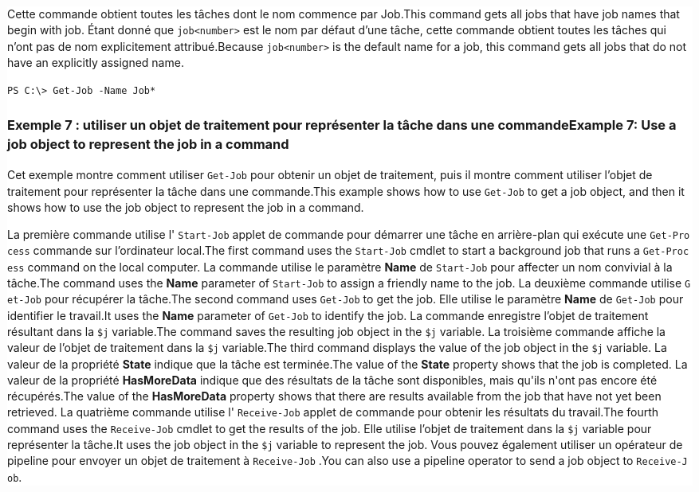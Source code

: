 <span data-ttu-id="439df-154">Cette commande obtient toutes les tâches dont le nom commence par Job.</span><span class="sxs-lookup"><span data-stu-id="439df-154">This command gets all jobs that have job names that begin with job.</span></span> <span data-ttu-id="439df-155">Étant donné que `job<number>` est le nom par défaut d’une tâche, cette commande obtient toutes les tâches qui n’ont pas de nom explicitement attribué.</span><span class="sxs-lookup"><span data-stu-id="439df-155">Because `job<number>` is the default name for a job, this command gets all jobs that do not have an explicitly assigned name.</span></span>

```
PS C:\> Get-Job -Name Job*
```

### <span data-ttu-id="439df-156">Exemple 7 : utiliser un objet de traitement pour représenter la tâche dans une commande</span><span class="sxs-lookup"><span data-stu-id="439df-156">Example 7: Use a job object to represent the job in a command</span></span>

<span data-ttu-id="439df-157">Cet exemple montre comment utiliser `Get-Job` pour obtenir un objet de traitement, puis il montre comment utiliser l’objet de traitement pour représenter la tâche dans une commande.</span><span class="sxs-lookup"><span data-stu-id="439df-157">This example shows how to use `Get-Job` to get a job object, and then it shows how to use the job object to represent the job in a command.</span></span>

<span data-ttu-id="439df-158">La première commande utilise l' `Start-Job` applet de commande pour démarrer une tâche en arrière-plan qui exécute une `Get-Process` commande sur l’ordinateur local.</span><span class="sxs-lookup"><span data-stu-id="439df-158">The first command uses the `Start-Job` cmdlet to start a background job that runs a `Get-Process` command on the local computer.</span></span> <span data-ttu-id="439df-159">La commande utilise le paramètre **Name** de `Start-Job` pour affecter un nom convivial à la tâche.</span><span class="sxs-lookup"><span data-stu-id="439df-159">The command uses the **Name** parameter of `Start-Job` to assign a friendly name to the job.</span></span> <span data-ttu-id="439df-160">La deuxième commande utilise `Get-Job` pour récupérer la tâche.</span><span class="sxs-lookup"><span data-stu-id="439df-160">The second command uses `Get-Job` to get the job.</span></span> <span data-ttu-id="439df-161">Elle utilise le paramètre **Name** de `Get-Job` pour identifier le travail.</span><span class="sxs-lookup"><span data-stu-id="439df-161">It uses the **Name** parameter of `Get-Job` to identify the job.</span></span> <span data-ttu-id="439df-162">La commande enregistre l’objet de traitement résultant dans la `$j` variable.</span><span class="sxs-lookup"><span data-stu-id="439df-162">The command saves the resulting job object in the `$j` variable.</span></span> <span data-ttu-id="439df-163">La troisième commande affiche la valeur de l’objet de traitement dans la `$j` variable.</span><span class="sxs-lookup"><span data-stu-id="439df-163">The third command displays the value of the job object in the `$j` variable.</span></span> <span data-ttu-id="439df-164">La valeur de la propriété **State** indique que la tâche est terminée.</span><span class="sxs-lookup"><span data-stu-id="439df-164">The value of the **State** property shows that the job is completed.</span></span> <span data-ttu-id="439df-165">La valeur de la propriété **HasMoreData** indique que des résultats de la tâche sont disponibles, mais qu'ils n'ont pas encore été récupérés.</span><span class="sxs-lookup"><span data-stu-id="439df-165">The value of the **HasMoreData** property shows that there are results available from the job that have not yet been retrieved.</span></span> <span data-ttu-id="439df-166">La quatrième commande utilise l' `Receive-Job` applet de commande pour obtenir les résultats du travail.</span><span class="sxs-lookup"><span data-stu-id="439df-166">The fourth command uses the `Receive-Job` cmdlet to get the results of the job.</span></span> <span data-ttu-id="439df-167">Elle utilise l’objet de traitement dans la `$j` variable pour représenter la tâche.</span><span class="sxs-lookup"><span data-stu-id="439df-167">It uses the job object in the `$j` variable to represent the job.</span></span> <span data-ttu-id="439df-168">Vous pouvez également utiliser un opérateur de pipeline pour envoyer un objet de traitement à `Receive-Job` .</span><span class="sxs-lookup"><span data-stu-id="439df-168">You can also use a pipeline operator to send a job object to `Receive-Job`.</span></span>
